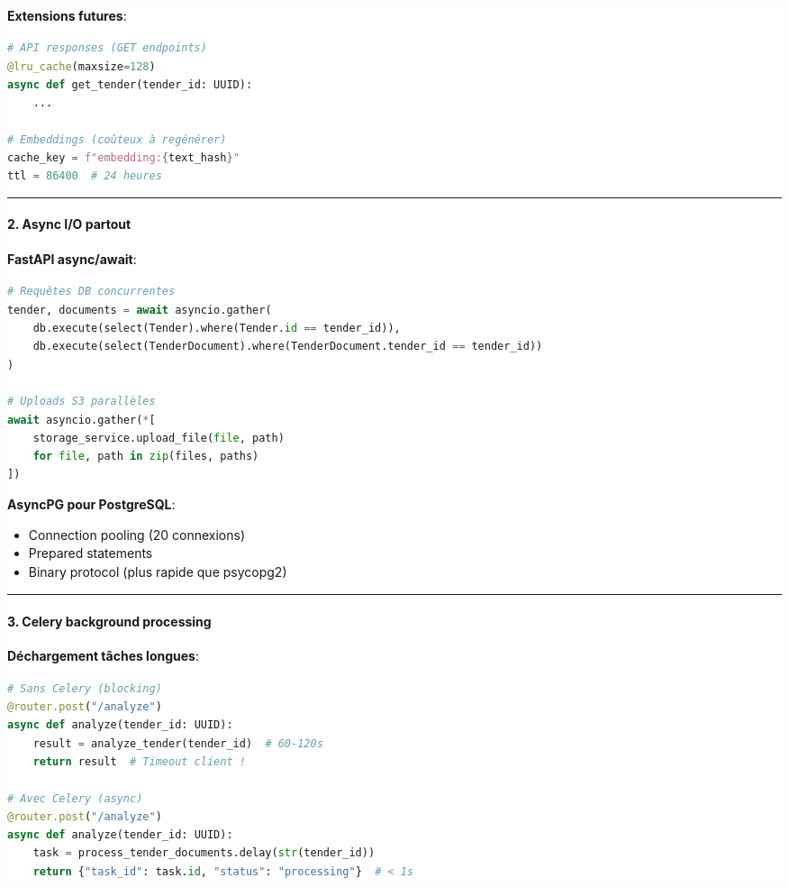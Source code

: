 **Extensions futures**:
```python
# API responses (GET endpoints)
@lru_cache(maxsize=128)
async def get_tender(tender_id: UUID):
    ...

# Embeddings (coûteux à regénérer)
cache_key = f"embedding:{text_hash}"
ttl = 86400  # 24 heures
```

---

#### 2. Async I/O partout

**FastAPI async/await**:
```python
# Requêtes DB concurrentes
tender, documents = await asyncio.gather(
    db.execute(select(Tender).where(Tender.id == tender_id)),
    db.execute(select(TenderDocument).where(TenderDocument.tender_id == tender_id))
)

# Uploads S3 parallèles
await asyncio.gather(*[
    storage_service.upload_file(file, path)
    for file, path in zip(files, paths)
])
```

**AsyncPG pour PostgreSQL**:
- Connection pooling (20 connexions)
- Prepared statements
- Binary protocol (plus rapide que psycopg2)

---

#### 3. Celery background processing

**Déchargement tâches longues**:
```python
# Sans Celery (blocking)
@router.post("/analyze")
async def analyze(tender_id: UUID):
    result = analyze_tender(tender_id)  # 60-120s
    return result  # Timeout client !

# Avec Celery (async)
@router.post("/analyze")
async def analyze(tender_id: UUID):
    task = process_tender_documents.delay(str(tender_id))
    return {"task_id": task.id, "status": "processing"}  # < 1s
```
